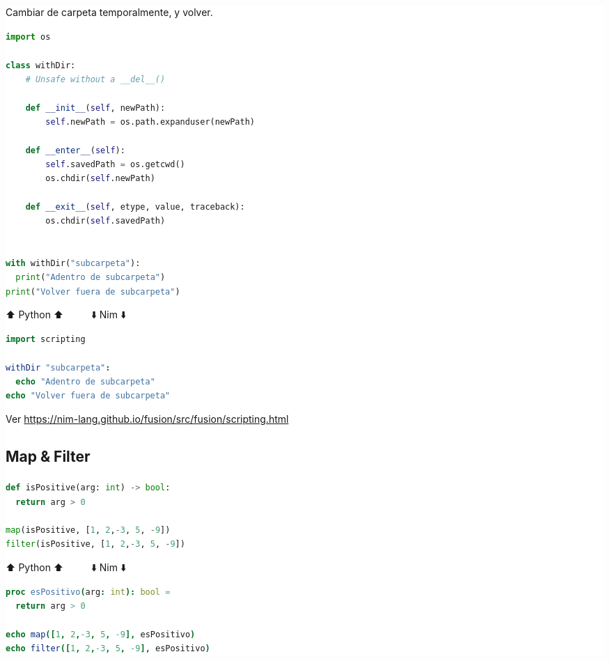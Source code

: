 Cambiar de carpeta temporalmente, y volver.

```python
import os

class withDir:
    # Unsafe without a __del__()

    def __init__(self, newPath):
        self.newPath = os.path.expanduser(newPath)

    def __enter__(self):
        self.savedPath = os.getcwd()
        os.chdir(self.newPath)

    def __exit__(self, etype, value, traceback):
        os.chdir(self.savedPath)


with withDir("subcarpeta"):
  print("Adentro de subcarpeta")
print("Volver fuera de subcarpeta")
```
:arrow_up: Python :arrow_up: &nbsp;&nbsp;&nbsp;&nbsp;&nbsp;&nbsp;&nbsp;&nbsp; :arrow_down: Nim :arrow_down:
```nim
import scripting

withDir "subcarpeta":
  echo "Adentro de subcarpeta"
echo "Volver fuera de subcarpeta"
```

Ver https://nim-lang.github.io/fusion/src/fusion/scripting.html


## Map & Filter

```python
def isPositive(arg: int) -> bool:
  return arg > 0

map(isPositive, [1, 2,-3, 5, -9])
filter(isPositive, [1, 2,-3, 5, -9])
```
:arrow_up: Python :arrow_up: &nbsp;&nbsp;&nbsp;&nbsp;&nbsp;&nbsp;&nbsp;&nbsp; :arrow_down: Nim :arrow_down:
```nim
proc esPositivo(arg: int): bool =
  return arg > 0

echo map([1, 2,-3, 5, -9], esPositivo)
echo filter([1, 2,-3, 5, -9], esPositivo)
```
